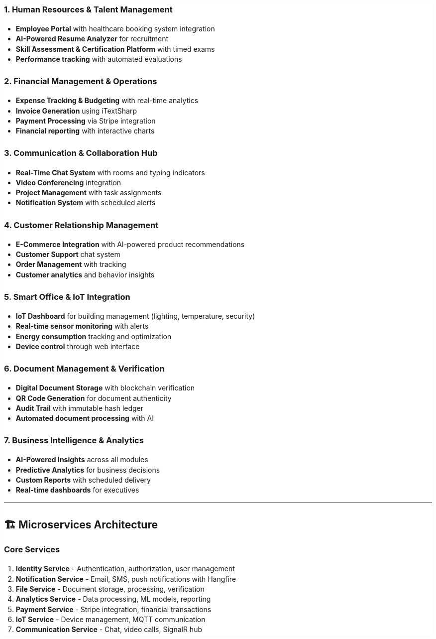 ### **1. Human Resources & Talent Management**
- **Employee Portal** with healthcare booking system integration
- **AI-Powered Resume Analyzer** for recruitment
- **Skill Assessment & Certification Platform** with timed exams
- **Performance tracking** with automated evaluations

### **2. Financial Management & Operations**
- **Expense Tracking & Budgeting** with real-time analytics
- **Invoice Generation** using iTextSharp
- **Payment Processing** via Stripe integration
- **Financial reporting** with interactive charts

### **3. Communication & Collaboration Hub**
- **Real-Time Chat System** with rooms and typing indicators
- **Video Conferencing** integration
- **Project Management** with task assignments
- **Notification System** with scheduled alerts

### **4. Customer Relationship Management**
- **E-Commerce Integration** with AI-powered product recommendations
- **Customer Support** chat system
- **Order Management** with tracking
- **Customer analytics** and behavior insights

### **5. Smart Office & IoT Integration**
- **IoT Dashboard** for building management (lighting, temperature, security)
- **Real-time sensor monitoring** with alerts
- **Energy consumption** tracking and optimization
- **Device control** through web interface

### **6. Document Management & Verification**
- **Digital Document Storage** with blockchain verification
- **QR Code Generation** for document authenticity
- **Audit Trail** with immutable hash ledger
- **Automated document processing** with AI

### **7. Business Intelligence & Analytics**
- **AI-Powered Insights** across all modules
- **Predictive Analytics** for business decisions
- **Custom Reports** with scheduled delivery
- **Real-time dashboards** for executives

---

## 🏗️ **Microservices Architecture**

### **Core Services**
1. **Identity Service** - Authentication, authorization, user management
2. **Notification Service** - Email, SMS, push notifications with Hangfire
3. **File Service** - Document storage, processing, verification
4. **Analytics Service** - Data processing, ML models, reporting
5. **Payment Service** - Stripe integration, financial transactions
6. **IoT Service** - Device management, MQTT communication
7. **Communication Service** - Chat, video calls, SignalR hub
